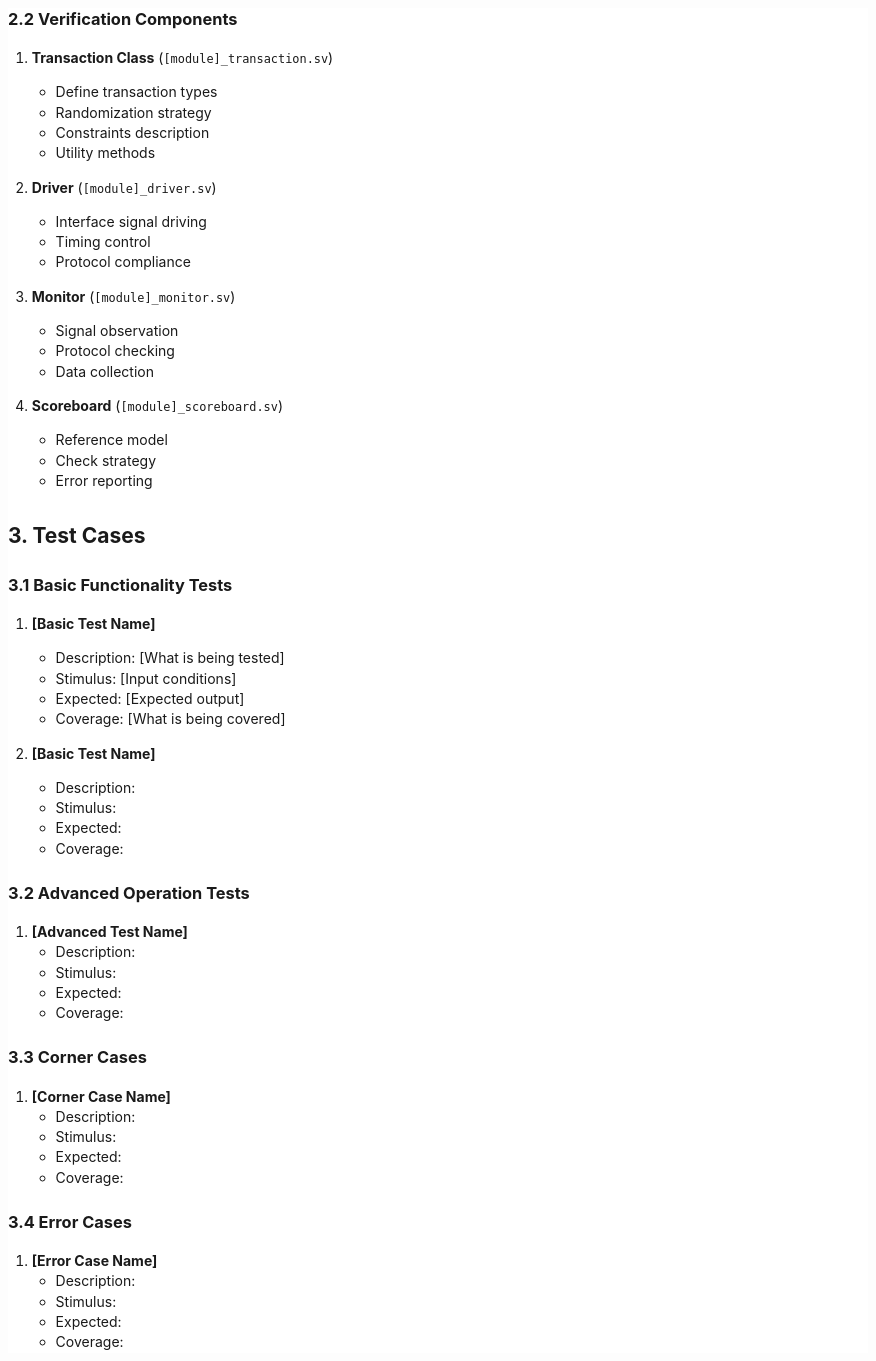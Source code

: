 ### 2.2 Verification Components
1. **Transaction Class** (`[module]_transaction.sv`)
   - Define transaction types
   - Randomization strategy
   - Constraints description
   - Utility methods

2. **Driver** (`[module]_driver.sv`)
   - Interface signal driving
   - Timing control
   - Protocol compliance

3. **Monitor** (`[module]_monitor.sv`)
   - Signal observation
   - Protocol checking
   - Data collection

4. **Scoreboard** (`[module]_scoreboard.sv`)
   - Reference model
   - Check strategy
   - Error reporting

## 3. Test Cases
### 3.1 Basic Functionality Tests
1. **[Basic Test Name]**
   - Description: [What is being tested]
   - Stimulus: [Input conditions]
   - Expected: [Expected output]
   - Coverage: [What is being covered]

2. **[Basic Test Name]**
   - Description:
   - Stimulus:
   - Expected:
   - Coverage:

### 3.2 Advanced Operation Tests
1. **[Advanced Test Name]**
   - Description:
   - Stimulus:
   - Expected:
   - Coverage:

### 3.3 Corner Cases
1. **[Corner Case Name]**
   - Description:
   - Stimulus:
   - Expected:
   - Coverage:

### 3.4 Error Cases
1. **[Error Case Name]**
   - Description:
   - Stimulus:
   - Expected:
   - Coverage:
